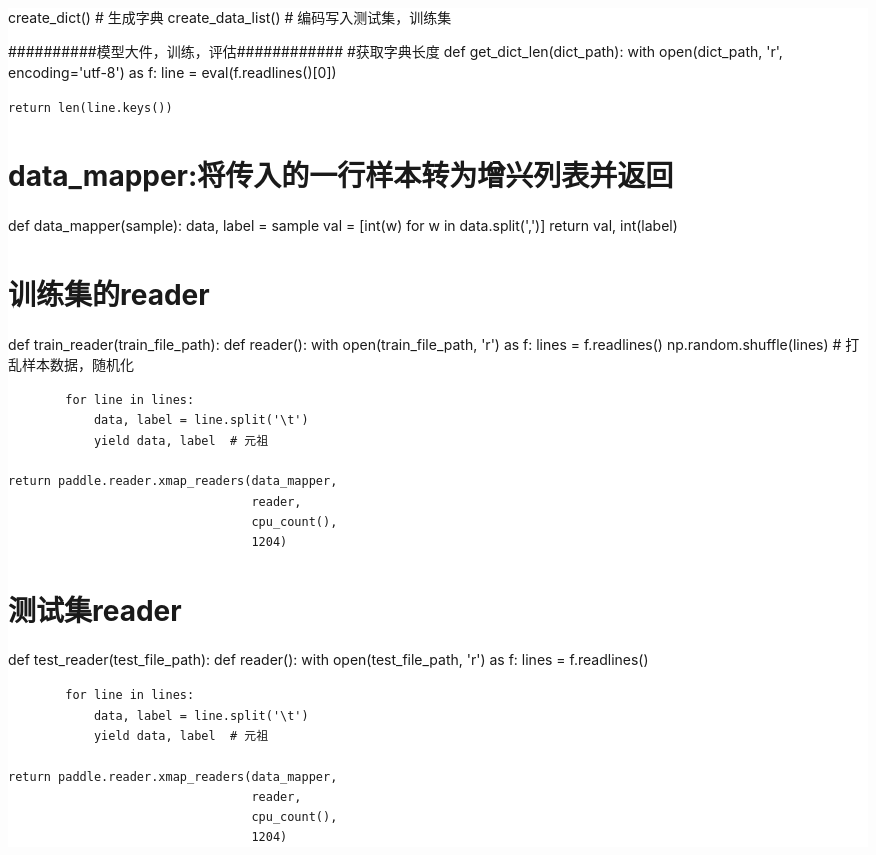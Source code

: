 
create_dict()  # 生成字典
create_data_list()  # 编码写入测试集，训练集


##########模型大件，训练，评估############
#获取字典长度
def get_dict_len(dict_path):
    with open(dict_path, 'r', encoding='utf-8') as f:
        line = eval(f.readlines()[0])

    return len(line.keys())

# data_mapper:将传入的一行样本转为增兴列表并返回
def data_mapper(sample):
    data, label = sample
    val = [int(w) for w in data.split(',')]
    return val, int(label)


# 训练集的reader
def train_reader(train_file_path):
    def reader():
        with open(train_file_path, 'r') as f:
            lines = f.readlines()
            np.random.shuffle(lines)  # 打乱样本数据，随机化

            for line in lines:
                data, label = line.split('\t')
                yield data, label  # 元祖

    return paddle.reader.xmap_readers(data_mapper,
                                      reader,
                                      cpu_count(),
                                      1204)


# 测试集reader
def test_reader(test_file_path):
    def reader():
        with open(test_file_path, 'r') as f:
            lines = f.readlines()

            for line in lines:
                data, label = line.split('\t')
                yield data, label  # 元祖

    return paddle.reader.xmap_readers(data_mapper,
                                      reader,
                                      cpu_count(),
                                      1204)

